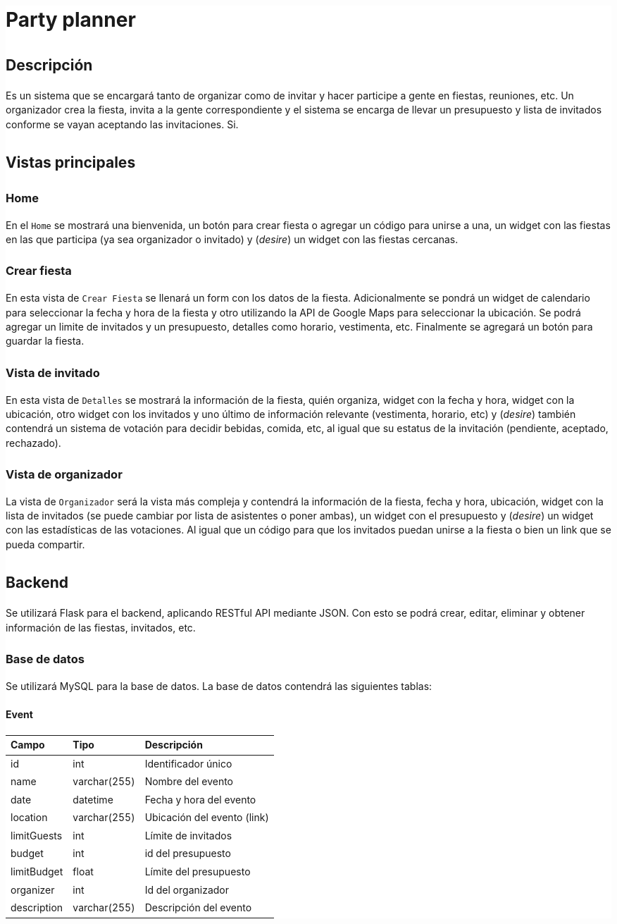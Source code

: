 # Party planner
## Descripción
Es un sistema que se encargará tanto de organizar como de invitar y hacer participe a gente en fiestas, reuniones, etc. Un organizador crea la fiesta, invita a la gente correspondiente y el sistema se encarga de llevar un presupuesto y lista de invitados conforme se vayan aceptando las invitaciones.
Si.

## Vistas principales
### Home
En el `Home` se mostrará una bienvenida, un botón para crear fiesta o agregar un código para unirse a una, un widget con las fiestas en las que participa (ya sea organizador o invitado) y (*desire*) un widget con las fiestas cercanas.

### Crear fiesta
En esta vista de `Crear Fiesta` se llenará un form con los datos de la fiesta. Adicionalmente se pondrá un widget de calendario para seleccionar la fecha y hora de la fiesta y otro utilizando la API de Google Maps para seleccionar la ubicación. Se podrá agregar un limite de invitados y un presupuesto, detalles como horario, vestimenta, etc. Finalmente se agregará un botón para guardar la fiesta.

### Vista de invitado
En esta vista de `Detalles` se mostrará la información de la fiesta, quién organiza, widget con la fecha y hora, widget con la ubicación, otro widget con los invitados y uno último de información relevante (vestimenta, horario, etc) y (*desire*) también contendrá un sistema de votación para decidir bebidas, comida, etc, al igual que su estatus de la invitación (pendiente, aceptado, rechazado).

### Vista de organizador
La vista de `Organizador` será la vista más compleja y contendrá la información de la fiesta, fecha y hora, ubicación, widget con la lista de invitados (se puede cambiar por lista de asistentes o poner ambas), un widget con el presupuesto y (*desire*) un widget con las estadísticas de las votaciones. Al igual que un código para que los invitados puedan unirse a la fiesta o bien un link que se pueda compartir.

## Backend
Se utilizará Flask para el backend, aplicando RESTful API mediante JSON. Con esto se podrá crear, editar, eliminar y obtener información de las fiestas, invitados, etc.

### Base de datos
Se utilizará MySQL para la base de datos. La base de datos contendrá las siguientes tablas:
#### Event
| Campo | Tipo | Descripción |
| :--- | :--- | :--- |
| id | int | Identificador único |
| name | varchar(255) | Nombre del evento |
| date | datetime | Fecha y hora del evento |
| location | varchar(255) | Ubicación del evento (link) |
| limitGuests | int | Límite de invitados |
| budget | int | id del presupuesto |
| limitBudget | float | Límite del presupuesto |
| organizer | int | Id del organizador |
| description | varchar(255) | Descripción del evento |